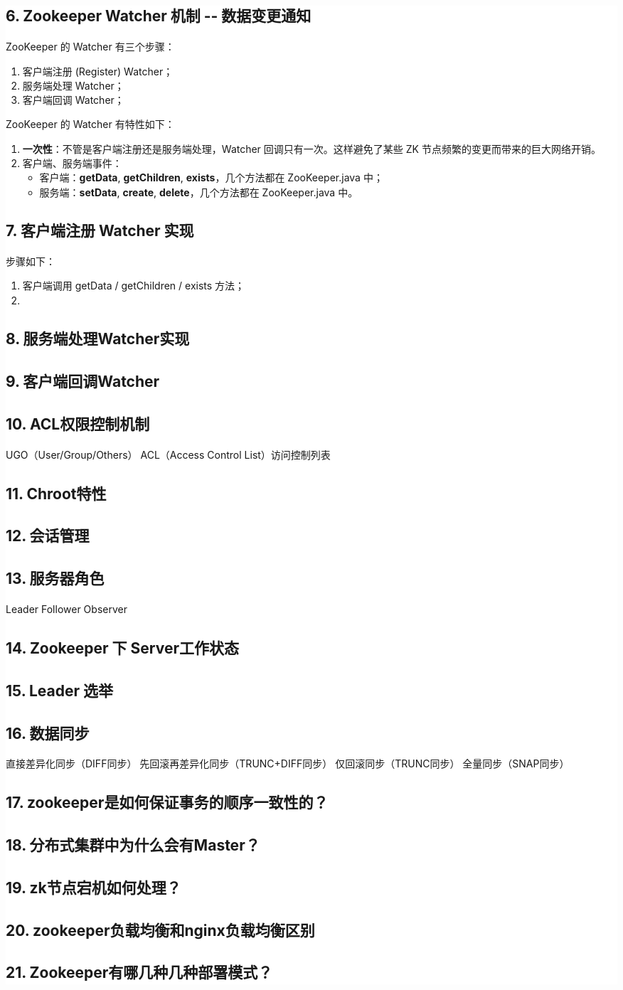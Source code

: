 ## 6. Zookeeper Watcher 机制 -- 数据变更通知

ZooKeeper 的 Watcher 有三个步骤：

1. 客户端注册 (Register) Watcher；
2. 服务端处理 Watcher；
3. 客户端回调 Watcher；

ZooKeeper 的 Watcher 有特性如下：

1. **一次性**：不管是客户端注册还是服务端处理，Watcher 回调只有一次。这样避免了某些 ZK 节点频繁的变更而带来的巨大网络开销。
2. 客户端、服务端事件：
	- 客户端：**getData**, **getChildren**, **exists**，几个方法都在 ZooKeeper.java 中；
	- 服务端：**setData**, **create**, **delete**，几个方法都在 ZooKeeper.java 中。


## 7. 客户端注册 Watcher 实现

步骤如下：

1. 客户端调用 getData / getChildren / exists 方法；
2. 

## 8. 服务端处理Watcher实现


## 9. 客户端回调Watcher

## 10. ACL权限控制机制

UGO（User/Group/Others）
ACL（Access Control List）访问控制列表

## 11. Chroot特性
## 12. 会话管理
## 13. 服务器角色
Leader
Follower
Observer
## 14. Zookeeper 下 Server工作状态
## 15. Leader 选举
## 16. 数据同步
直接差异化同步（DIFF同步）
先回滚再差异化同步（TRUNC+DIFF同步）
仅回滚同步（TRUNC同步）
全量同步（SNAP同步）
## 17. zookeeper是如何保证事务的顺序一致性的？
## 18. 分布式集群中为什么会有Master？
## 19. zk节点宕机如何处理？
## 20. zookeeper负载均衡和nginx负载均衡区别
## 21. Zookeeper有哪几种几种部署模式？